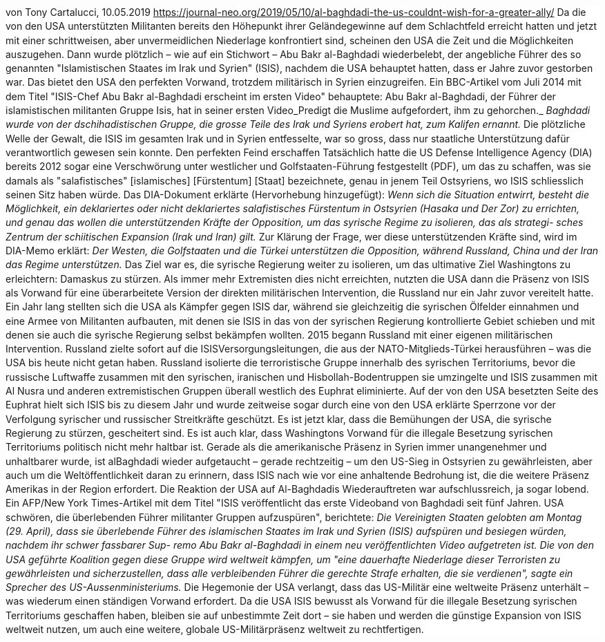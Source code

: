 von Tony Cartalucci, 10.05.2019 https://journal-neo.org/2019/05/10/al-baghdadi-the-us-couldnt-wish-for-a-greater-ally/ Da die von den USA unterstützten Militanten bereits den Höhepunkt ihrer Geländegewinne auf dem Schlachtfeld erreicht hatten und jetzt mit einer schrittweisen, aber unvermeidlichen Niederlage konfrontiert sind, scheinen den USA die Zeit und die Möglichkeiten auszugehen. Dann wurde plötzlich – wie auf ein Stichwort – Abu Bakr al-Baghdadi wiederbelebt, der angebliche Führer des so genannten "Islamistischen Staates im Irak und Syrien" (ISIS), nachdem die USA behauptet hatten, dass er Jahre zuvor gestorben war. Das bietet den USA den perfekten Vorwand, trotzdem militärisch in Syrien einzugreifen.
Ein BBC-Artikel vom Juli 2014 mit dem Titel "ISIS-Chef Abu Bakr al-Baghdadi erscheint im ersten Video" behauptete: Abu Bakr al-Baghdadi, der Führer der islamistischen militanten Gruppe Isis, hat in seiner ersten Video_Predigt die Muslime aufgefordert, ihm zu gehorchen._ _Baghdadi wurde von der dschihadistischen Gruppe, die grosse Teile des Irak und Syriens erobert hat,_ _zum Kalifen ernannt._ Die plötzliche Welle der Gewalt, die ISIS im gesamten Irak und in Syrien entfesselte, war so gross, dass nur staatliche Unterstützung dafür verantwortlich gewesen sein konnte.
Den perfekten Feind erschaffen Tatsächlich hatte die US Defense Intelligence Agency (DIA) bereits 2012 sogar eine Verschwörung unter westlicher und Golfstaaten-Führung festgestellt (PDF), um das zu schaffen, was sie damals als "salafistisches" [islamisches] [Fürstentum] [Staat] bezeichnete, genau in jenem Teil Ostsyriens, wo ISIS schliesslich seinen Sitz haben würde. Das DIA-Dokument erklärte (Hervorhebung hinzugefügt): _Wenn sich die Situation entwirrt, besteht die Möglichkeit,_ _ein deklariertes oder nicht deklariertes_ _salafistisches Fürstentum in Ostsyrien (Hasaka und Der Zor) zu errichten, und genau das wollen_ _die unterstützenden Kräfte der Opposition, um das syrische Regime zu isolieren, das als strategi-_ _sches Zentrum der schiitischen Expansion (Irak und Iran) gilt._ Zur Klärung der Frage, wer diese unterstützenden Kräfte sind, wird im DIA-Memo erklärt: _Der Westen, die Golfstaaten und die Türkei unterstützen die Opposition, während Russland, China und der Iran_ _das Regime unterstützen._ Das Ziel war es, die syrische Regierung weiter zu isolieren, um das ultimative Ziel Washingtons zu erleichtern: Damaskus zu stürzen. Als immer mehr Extremisten dies nicht erreichten, nutzten die USA dann die Präsenz von ISIS als Vorwand für eine überarbeitete Version der direkten militärischen Intervention, die Russland nur ein Jahr zuvor vereitelt hatte.
Ein Jahr lang stellten sich die USA als Kämpfer gegen ISIS dar, während sie gleichzeitig die syrischen Ölfelder einnahmen und eine Armee von Militanten aufbauten, mit denen sie ISIS in das von der syrischen Regierung kontrollierte Gebiet schieben und mit denen sie auch die syrische Regierung selbst bekämpfen wollten. 2015 begann Russland mit einer eigenen militärischen Intervention. Russland zielte sofort auf die ISISVersorgungsleitungen, die aus der NATO-Mitglieds-Türkei herausführen – was die USA bis heute nicht getan haben. Russland isolierte die terroristische Gruppe innerhalb des syrischen Territoriums, bevor die russische Luftwaffe zusammen mit den syrischen, iranischen und Hisbollah-Bodentruppen sie umzingelte und ISIS zusammen mit Al Nusra und anderen extremistischen Gruppen überall westlich des Euphrat eliminierte.
Auf der von den USA besetzten Seite des Euphrat hielt sich ISIS bis zu diesem Jahr und wurde zeitweise sogar durch eine von den USA erklärte Sperrzone vor der Verfolgung syrischer und russischer Streitkräfte geschützt.
Es ist jetzt klar, dass die Bemühungen der USA, die syrische Regierung zu stürzen, gescheitert sind. Es ist auch klar, dass Washingtons Vorwand für die illegale Besetzung syrischen Territoriums politisch nicht mehr haltbar ist.
Gerade als die amerikanische Präsenz in Syrien immer unangenehmer und unhaltbarer wurde, ist alBaghdadi wieder aufgetaucht – gerade rechtzeitig – um den US-Sieg in Ostsyrien zu gewährleisten, aber auch um die Weltöffentlichkeit daran zu erinnern, dass ISIS nach wie vor eine anhaltende Bedrohung ist, die die weitere Präsenz Amerikas in der Region erfordert.
Die Reaktion der USA auf Al-Baghdadis Wiederauftreten war aufschlussreich, ja sogar lobend. Ein AFP/New York Times-Artikel mit dem Titel "ISIS veröffentlicht das erste Videoband von Baghdadi seit fünf Jahren. USA schwören, die überlebenden Führer militanter Gruppen aufzuspüren", berichtete: _Die Vereinigten Staaten gelobten am Montag (29. April), dass sie überlebende Führer des islamischen_ _Staates im Irak und Syrien (ISIS) aufspüren und besiegen würden, nachdem ihr schwer fassbarer Sup-_ _remo Abu Bakr al-Baghdadi in einem neu veröffentlichten Video aufgetreten ist._ _Die von den USA geführte Koalition gegen diese Gruppe wird weltweit kämpfen, um "eine dauerhafte_ _Niederlage dieser Terroristen zu gewährleisten und sicherzustellen, dass alle verbleibenden Führer die_ _gerechte Strafe erhalten, die sie verdienen", sagte ein Sprecher des US-Aussenministeriums._ Die Hegemonie der USA verlangt, dass das US-Militär eine weltweite Präsenz unterhält – was wiederum einen ständigen Vorwand erfordert. Da die USA ISIS bewusst als Vorwand für die illegale Besetzung syrischen Territoriums geschaffen haben, bleiben sie auf unbestimmte Zeit dort – sie haben und werden die günstige Expansion von ISIS weltweit nutzen, um auch eine weitere, globale US-Militärpräsenz weltweit zu rechtfertigen.